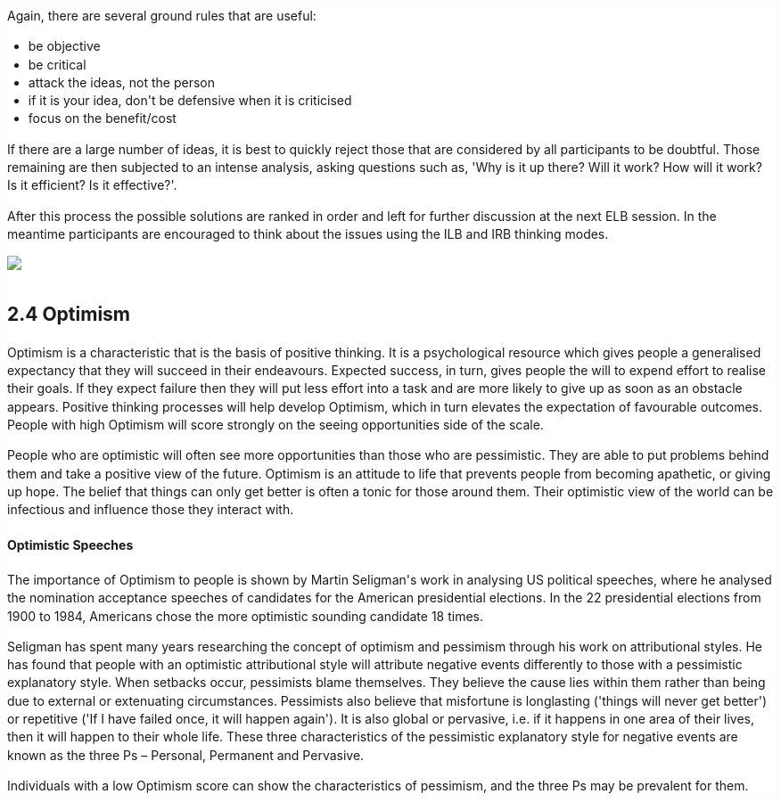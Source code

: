 Again, there are several ground rules that are useful:

- be objective
- be critical
- attack the ideas, not the person
- if it is your idea, don't be defensive when it is criticised
- focus on the benefit/cost

If there are a large number of ideas, it is best to quickly reject those that are considered by all participants to be doubtful. Those remaining are then subjected to an intense analysis, asking questions such as, 'Why is it up there? Will it work? How will it work? Is it efficient? Is it effective?'.

After this process the possible solutions are ranked in order and left for further discussion at the next ELB session. In the meantime participants are encouraged to think about the issues using the ILB and IRB thinking modes.

![](_page_22_Picture_22.jpeg)

## 2.4 Optimism

Optimism is a characteristic that is the basis of positive thinking. It is a psychological resource which gives people a generalised expectancy that they will succeed in their endeavours. Expected success, in turn, gives people the will to expend effort to realise their goals. If they expect failure then they will put less effort into a task and are more likely to give up as soon as an obstacle appears. Positive thinking processes will help develop Optimism, which in turn elevates the expectation of favourable outcomes. People with high Optimism will score strongly on the seeing opportunities side of the scale.

People who are optimistic will often see more opportunities than those who are pessimistic. They are able to put problems behind them and take a positive view of the future. Optimism is an attitude to life that prevents people from becoming apathetic, or giving up hope. The belief that things can only get better is often a tonic for those around them. Their optimistic view of the world can be infectious and influence those they interact with.

#### Optimistic Speeches

The importance of Optimism to people is shown by Martin Seligman's work in analysing US political speeches, where he analysed the nomination acceptance speeches of candidates for the American presidential elections. In the 22 presidential elections from 1900 to 1984, Americans chose the more optimistic sounding candidate 18 times.

Seligman has spent many years researching the concept of optimism and pessimism through his work on attributional styles. He has found that people with an optimistic attributional style will attribute negative events differently to those with a pessimistic explanatory style. When setbacks occur, pessimists blame themselves. They believe the cause lies within them rather than being due to external or extenuating circumstances. Pessimists also believe that misfortune is longlasting ('things will never get better') or repetitive ('If I have failed once, it will happen again'). It is also global or pervasive, i.e. if it happens in one area of their lives, then it will happen to their whole life. These three characteristics of the pessimistic explanatory style for negative events are known as the three Ps – Personal, Permanent and Pervasive.

Individuals with a low Optimism score can show the characteristics of pessimism, and the three Ps may be prevalent for them.
